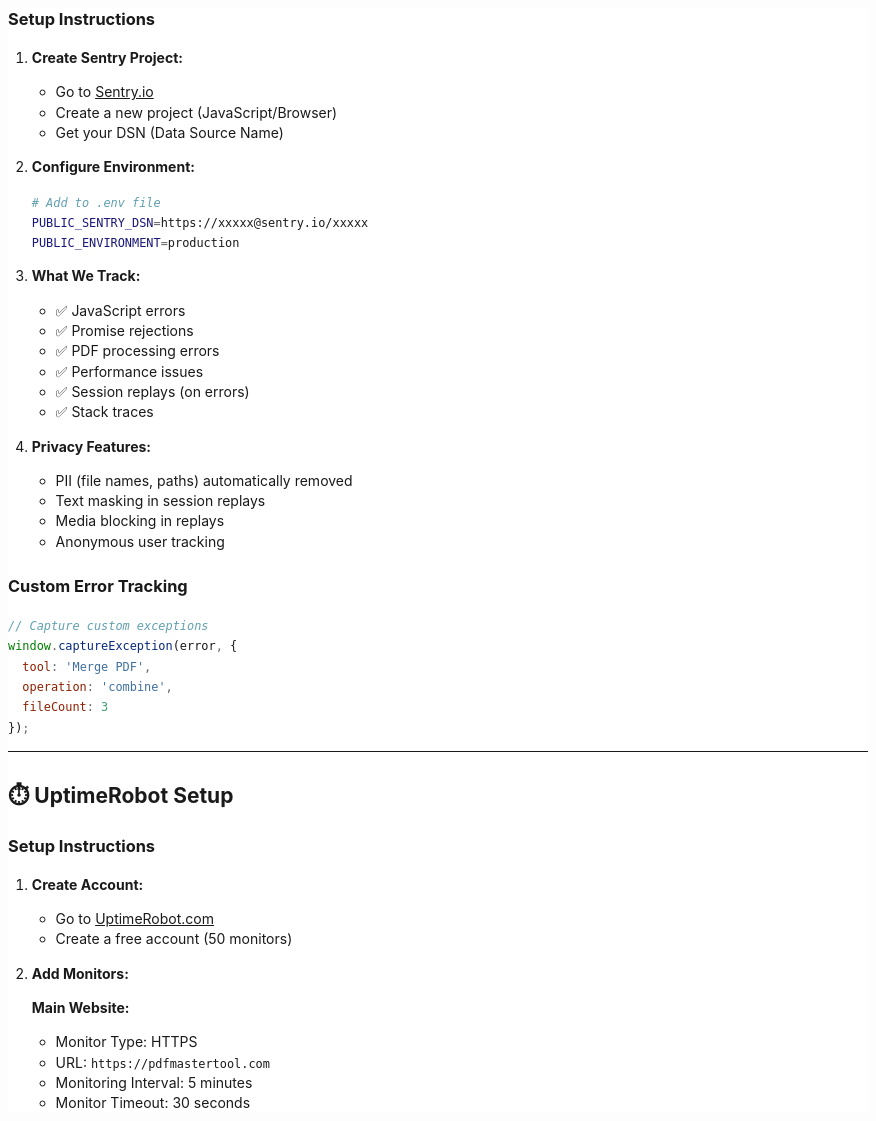 ### Setup Instructions

1. **Create Sentry Project:**
   - Go to [Sentry.io](https://sentry.io)
   - Create a new project (JavaScript/Browser)
   - Get your DSN (Data Source Name)

2. **Configure Environment:**
   ```bash
   # Add to .env file
   PUBLIC_SENTRY_DSN=https://xxxxx@sentry.io/xxxxx
   PUBLIC_ENVIRONMENT=production
   ```

3. **What We Track:**
   - ✅ JavaScript errors
   - ✅ Promise rejections
   - ✅ PDF processing errors
   - ✅ Performance issues
   - ✅ Session replays (on errors)
   - ✅ Stack traces

4. **Privacy Features:**
   - PII (file names, paths) automatically removed
   - Text masking in session replays
   - Media blocking in replays
   - Anonymous user tracking

### Custom Error Tracking

```javascript
// Capture custom exceptions
window.captureException(error, {
  tool: 'Merge PDF',
  operation: 'combine',
  fileCount: 3
});
```

---

## ⏱️ UptimeRobot Setup

### Setup Instructions

1. **Create Account:**
   - Go to [UptimeRobot.com](https://uptimerobot.com)
   - Create a free account (50 monitors)

2. **Add Monitors:**

   **Main Website:**
   - Monitor Type: HTTPS
   - URL: `https://pdfmastertool.com`
   - Monitoring Interval: 5 minutes
   - Monitor Timeout: 30 seconds
